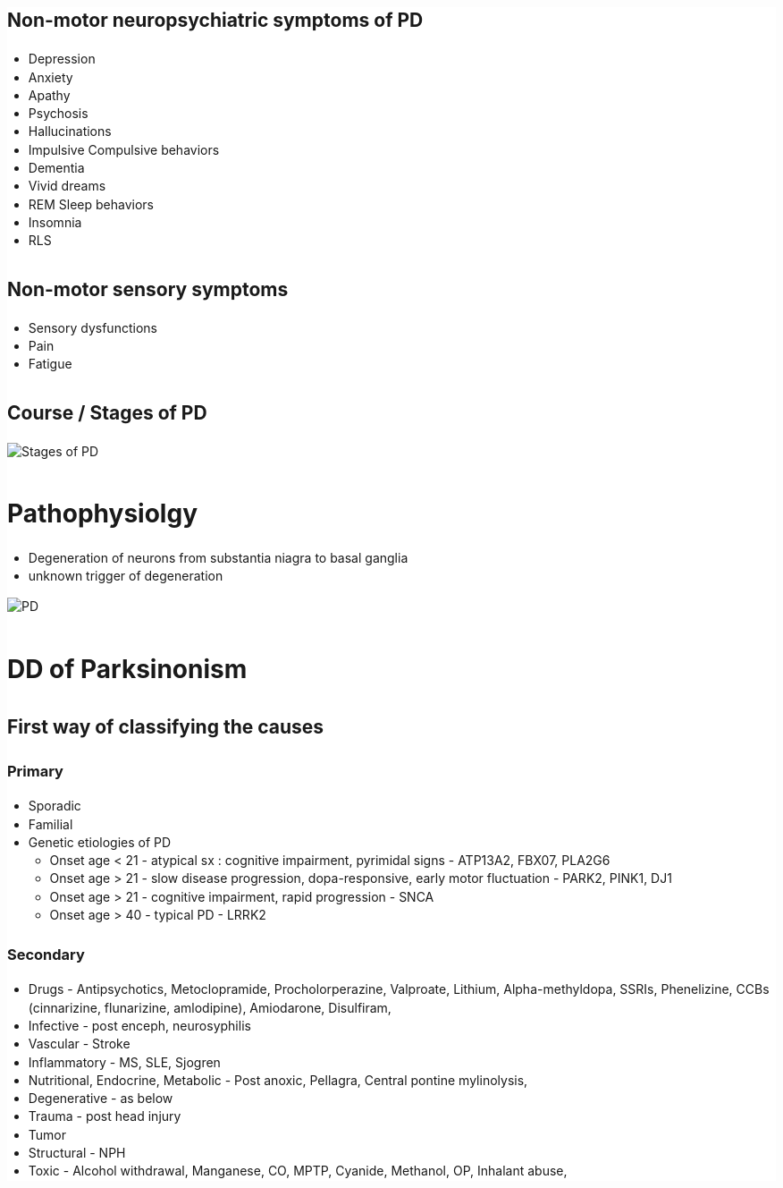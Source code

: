 ## Non-motor neuropsychiatric symptoms of **PD**
- Depression
- Anxiety
- Apathy
- Psychosis
- Hallucinations
- Impulsive Compulsive behaviors
- Dementia
- Vivid dreams
- REM Sleep behaviors
- Insomnia
- RLS

## Non-motor sensory symptoms
- Sensory dysfunctions
- Pain
- Fatigue

## Course / Stages of PD

![Stages of PD](https://o.quizlet.com/dMWJgLw7fVSSIOnC655WWw.jpg)

# Pathophysiolgy
- Degeneration of neurons from substantia niagra to basal ganglia
- unknown trigger of degeneration

![PD](https://o.quizlet.com/UXt5IHyWW6JwI.AWJGPwqw.jpg)

# DD of Parksinonism
## First way of classifying the causes
### Primary
- Sporadic
- Familial
- Genetic etiologies of PD
  - Onset age < 21 - atypical sx : cognitive impairment, pyrimidal signs - ATP13A2, FBX07, PLA2G6
  - Onset age > 21 - slow disease progression, dopa-responsive, early motor fluctuation - PARK2, PINK1, DJ1
  - Onset age > 21 - cognitive impairment, rapid progression - SNCA
  - Onset age > 40 - typical PD - LRRK2

### Secondary
- Drugs - Antipsychotics, Metoclopramide, Procholorperazine, Valproate, Lithium, Alpha-methyldopa, SSRIs, Phenelizine, CCBs (cinnarizine, flunarizine, amlodipine), Amiodarone, Disulfiram,
- Infective - post enceph, neurosyphilis
- Vascular - Stroke
- Inflammatory - MS, SLE, Sjogren
- Nutritional, Endocrine, Metabolic - Post anoxic, Pellagra, Central pontine mylinolysis,
- Degenerative - as below
- Trauma - post head injury
- Tumor
- Structural - NPH
- Toxic - Alcohol withdrawal, Manganese, CO, MPTP, Cyanide, Methanol, OP, Inhalant abuse,
